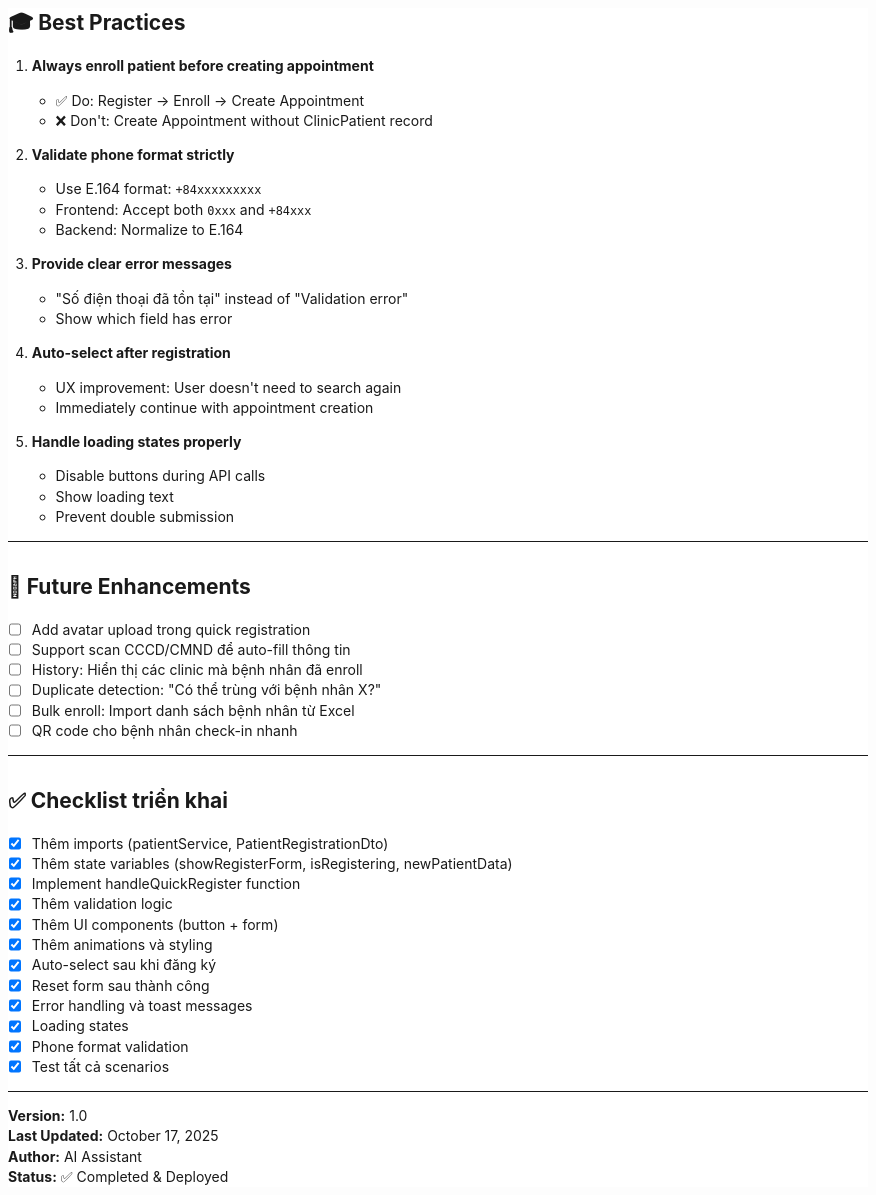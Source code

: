 
## 🎓 Best Practices

1. **Always enroll patient before creating appointment**
   - ✅ Do: Register → Enroll → Create Appointment
   - ❌ Don't: Create Appointment without ClinicPatient record

2. **Validate phone format strictly**
   - Use E.164 format: `+84xxxxxxxxx`
   - Frontend: Accept both `0xxx` and `+84xxx`
   - Backend: Normalize to E.164

3. **Provide clear error messages**
   - "Số điện thoại đã tồn tại" instead of "Validation error"
   - Show which field has error

4. **Auto-select after registration**
   - UX improvement: User doesn't need to search again
   - Immediately continue with appointment creation

5. **Handle loading states properly**
   - Disable buttons during API calls
   - Show loading text
   - Prevent double submission

---

## 📝 Future Enhancements

- [ ] Add avatar upload trong quick registration
- [ ] Support scan CCCD/CMND để auto-fill thông tin
- [ ] History: Hiển thị các clinic mà bệnh nhân đã enroll
- [ ] Duplicate detection: "Có thể trùng với bệnh nhân X?"
- [ ] Bulk enroll: Import danh sách bệnh nhân từ Excel
- [ ] QR code cho bệnh nhân check-in nhanh

---

## ✅ Checklist triển khai

- [x] Thêm imports (patientService, PatientRegistrationDto)
- [x] Thêm state variables (showRegisterForm, isRegistering, newPatientData)
- [x] Implement handleQuickRegister function
- [x] Thêm validation logic
- [x] Thêm UI components (button + form)
- [x] Thêm animations và styling
- [x] Auto-select sau khi đăng ký
- [x] Reset form sau thành công
- [x] Error handling và toast messages
- [x] Loading states
- [x] Phone format validation
- [x] Test tất cả scenarios

---

**Version:** 1.0  
**Last Updated:** October 17, 2025  
**Author:** AI Assistant  
**Status:** ✅ Completed & Deployed
